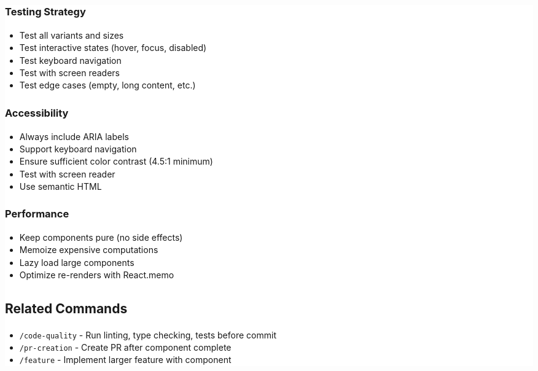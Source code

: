 ### Testing Strategy
- Test all variants and sizes
- Test interactive states (hover, focus, disabled)
- Test keyboard navigation
- Test with screen readers
- Test edge cases (empty, long content, etc.)

### Accessibility
- Always include ARIA labels
- Support keyboard navigation
- Ensure sufficient color contrast (4.5:1 minimum)
- Test with screen reader
- Use semantic HTML

### Performance
- Keep components pure (no side effects)
- Memoize expensive computations
- Lazy load large components
- Optimize re-renders with React.memo

## Related Commands

- `/code-quality` - Run linting, type checking, tests before commit
- `/pr-creation` - Create PR after component complete
- `/feature` - Implement larger feature with component
